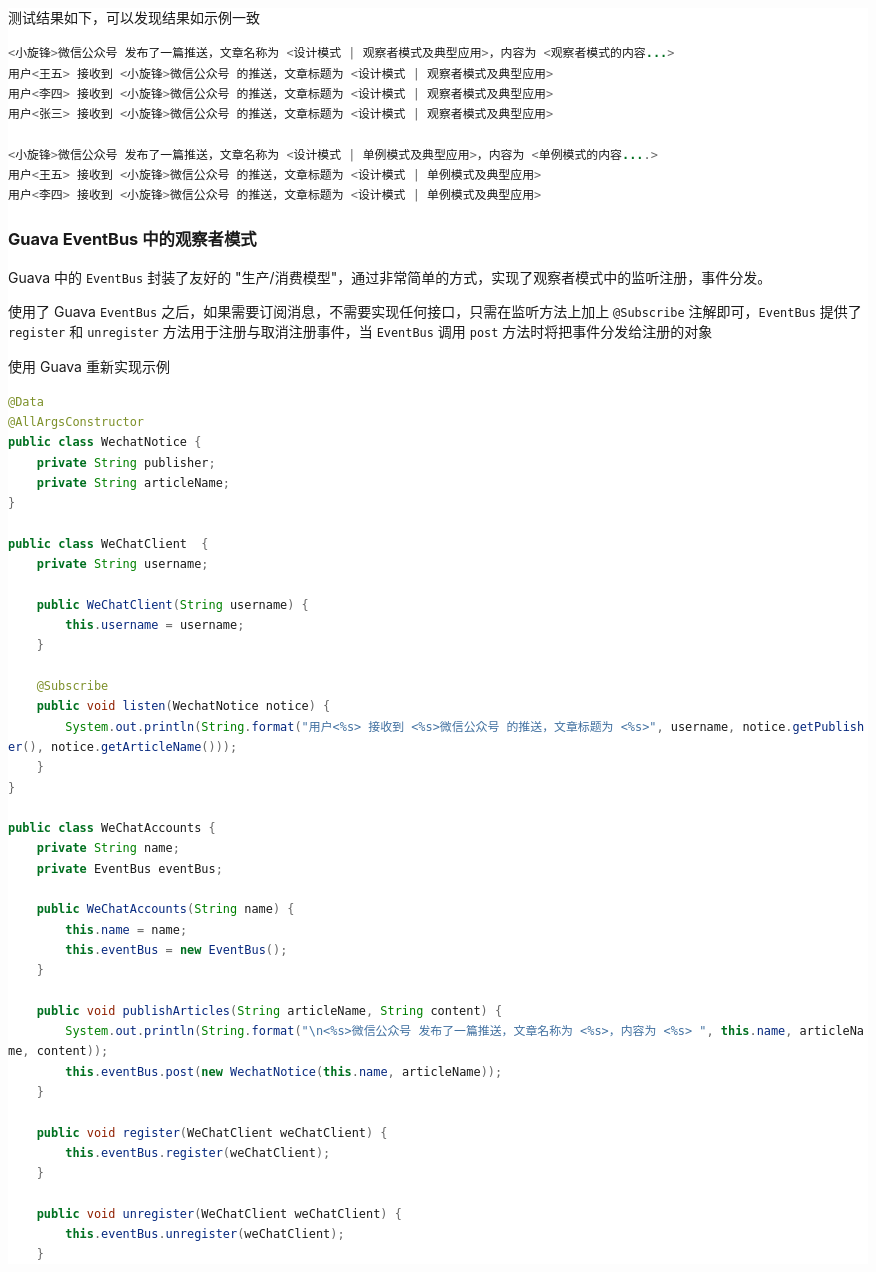 测试结果如下，可以发现结果如示例一致

```java
<小旋锋>微信公众号 发布了一篇推送，文章名称为 <设计模式 | 观察者模式及典型应用>，内容为 <观察者模式的内容...> 
用户<王五> 接收到 <小旋锋>微信公众号 的推送，文章标题为 <设计模式 | 观察者模式及典型应用>
用户<李四> 接收到 <小旋锋>微信公众号 的推送，文章标题为 <设计模式 | 观察者模式及典型应用>
用户<张三> 接收到 <小旋锋>微信公众号 的推送，文章标题为 <设计模式 | 观察者模式及典型应用>

<小旋锋>微信公众号 发布了一篇推送，文章名称为 <设计模式 | 单例模式及典型应用>，内容为 <单例模式的内容....> 
用户<王五> 接收到 <小旋锋>微信公众号 的推送，文章标题为 <设计模式 | 单例模式及典型应用>
用户<李四> 接收到 <小旋锋>微信公众号 的推送，文章标题为 <设计模式 | 单例模式及典型应用>
```


### Guava EventBus 中的观察者模式

Guava 中的 `EventBus` 封装了友好的 "生产/消费模型"，通过非常简单的方式，实现了观察者模式中的监听注册，事件分发。

使用了 Guava `EventBus` 之后，如果需要订阅消息，不需要实现任何接口，只需在监听方法上加上 `@Subscribe` 注解即可，`EventBus` 提供了 `register` 和 `unregister` 方法用于注册与取消注册事件，当 `EventBus` 调用 `post` 方法时将把事件分发给注册的对象

使用 Guava 重新实现示例

```java
@Data
@AllArgsConstructor
public class WechatNotice {
    private String publisher;
    private String articleName;
}

public class WeChatClient  {
    private String username;
    
    public WeChatClient(String username) {
        this.username = username;
    }

    @Subscribe
    public void listen(WechatNotice notice) {
        System.out.println(String.format("用户<%s> 接收到 <%s>微信公众号 的推送，文章标题为 <%s>", username, notice.getPublisher(), notice.getArticleName()));
    }
}

public class WeChatAccounts {
    private String name;
    private EventBus eventBus;

    public WeChatAccounts(String name) {
        this.name = name;
        this.eventBus = new EventBus();
    }

    public void publishArticles(String articleName, String content) {
        System.out.println(String.format("\n<%s>微信公众号 发布了一篇推送，文章名称为 <%s>，内容为 <%s> ", this.name, articleName, content));
        this.eventBus.post(new WechatNotice(this.name, articleName));
    }

    public void register(WeChatClient weChatClient) {
        this.eventBus.register(weChatClient);
    }

    public void unregister(WeChatClient weChatClient) {
        this.eventBus.unregister(weChatClient);
    }
```